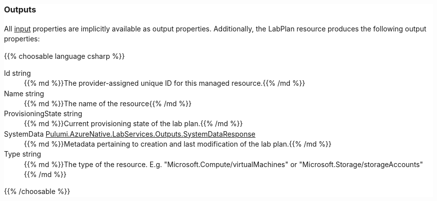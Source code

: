 
### Outputs

All [input](#inputs) properties are implicitly available as output properties. Additionally, the LabPlan resource produces the following output properties:



{{% choosable language csharp %}}
<dl class="resources-properties"><dt class="property-"
            title="">
        <span id="id_csharp">
<a href="#id_csharp" style="color: inherit; text-decoration: inherit;">Id</a>
</span>
        <span class="property-indicator"></span>
        <span class="property-type">string</span>
    </dt>
    <dd>{{% md %}}The provider-assigned unique ID for this managed resource.{{% /md %}}</dd><dt class="property-"
            title="">
        <span id="name_csharp">
<a href="#name_csharp" style="color: inherit; text-decoration: inherit;">Name</a>
</span>
        <span class="property-indicator"></span>
        <span class="property-type">string</span>
    </dt>
    <dd>{{% md %}}The name of the resource{{% /md %}}</dd><dt class="property-"
            title="">
        <span id="provisioningstate_csharp">
<a href="#provisioningstate_csharp" style="color: inherit; text-decoration: inherit;">Provisioning<wbr>State</a>
</span>
        <span class="property-indicator"></span>
        <span class="property-type">string</span>
    </dt>
    <dd>{{% md %}}Current provisioning state of the lab plan.{{% /md %}}</dd><dt class="property-"
            title="">
        <span id="systemdata_csharp">
<a href="#systemdata_csharp" style="color: inherit; text-decoration: inherit;">System<wbr>Data</a>
</span>
        <span class="property-indicator"></span>
        <span class="property-type"><a href="#systemdataresponse">Pulumi.<wbr>Azure<wbr>Native.<wbr>Lab<wbr>Services.<wbr>Outputs.<wbr>System<wbr>Data<wbr>Response</a></span>
    </dt>
    <dd>{{% md %}}Metadata pertaining to creation and last modification of the lab plan.{{% /md %}}</dd><dt class="property-"
            title="">
        <span id="type_csharp">
<a href="#type_csharp" style="color: inherit; text-decoration: inherit;">Type</a>
</span>
        <span class="property-indicator"></span>
        <span class="property-type">string</span>
    </dt>
    <dd>{{% md %}}The type of the resource. E.g. "Microsoft.Compute/virtualMachines" or "Microsoft.Storage/storageAccounts"{{% /md %}}</dd></dl>
{{% /choosable %}}
